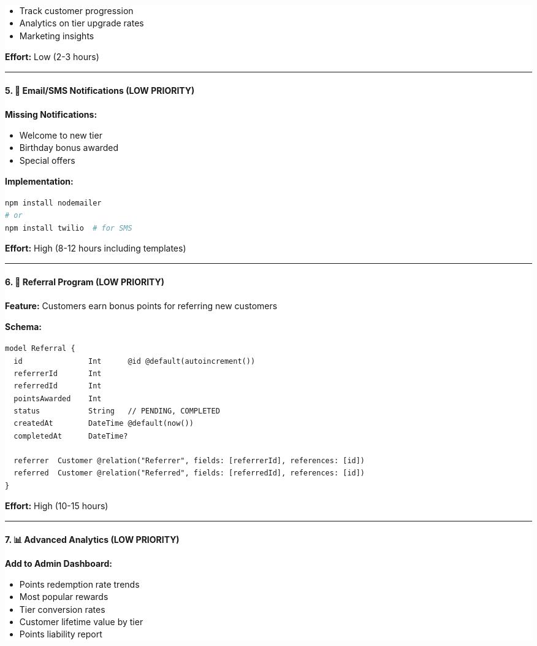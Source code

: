 - Track customer progression
- Analytics on tier upgrade rates
- Marketing insights

**Effort:** Low (2-3 hours)

---

#### 5. 📧 **Email/SMS Notifications** (LOW PRIORITY)

**Missing Notifications:**

- Welcome to new tier
- Birthday bonus awarded
- Special offers

**Implementation:**

```bash
npm install nodemailer
# or
npm install twilio  # for SMS
```

**Effort:** High (8-12 hours including templates)

---

#### 6. 🎯 **Referral Program** (LOW PRIORITY)

**Feature:** Customers earn bonus points for referring new customers

**Schema:**

```prisma
model Referral {
  id               Int      @id @default(autoincrement())
  referrerId       Int
  referredId       Int
  pointsAwarded    Int
  status           String   // PENDING, COMPLETED
  createdAt        DateTime @default(now())
  completedAt      DateTime?

  referrer  Customer @relation("Referrer", fields: [referrerId], references: [id])
  referred  Customer @relation("Referred", fields: [referredId], references: [id])
}
```

**Effort:** High (10-15 hours)

---

#### 7. 📊 **Advanced Analytics** (LOW PRIORITY)

**Add to Admin Dashboard:**

- Points redemption rate trends
- Most popular rewards
- Tier conversion rates
- Customer lifetime value by tier
- Points liability report
